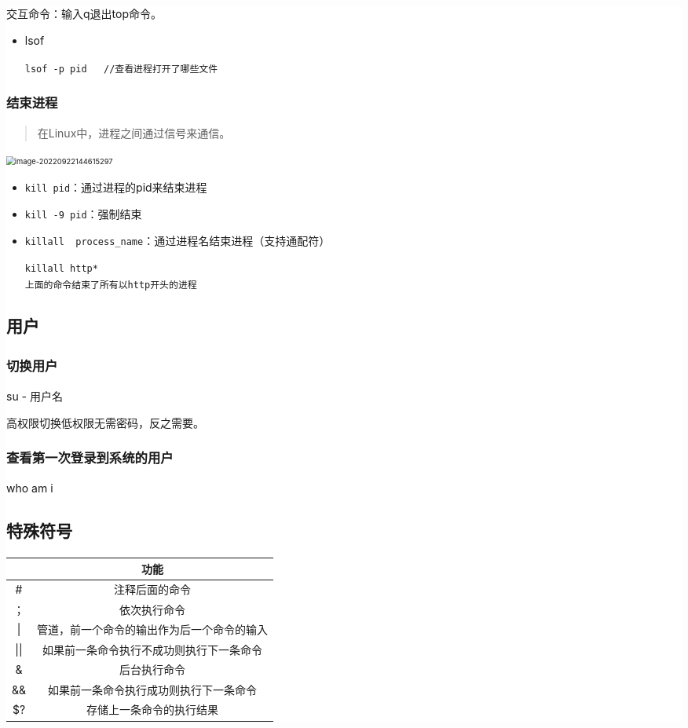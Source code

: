 交互命令：输入q退出top命令。

- lsof

  ```shell
  lsof -p pid   //查看进程打开了哪些文件
  ```

  

### 结束进程

> 在Linux中，进程之间通过信号来通信。

<img src="../images/image-20220922144615297.png" alt="image-20220922144615297" style="zoom: 67%;" />

- `kill pid`：通过进程的pid来结束进程

- `kill -9 pid`：强制结束

- `killall  process_name`：通过进程名结束进程（支持通配符）

  ```shell
  killall http*
  上面的命令结束了所有以http开头的进程
  ```

  

  

  
  
  
  

## 用户



### 切换用户

su  -  用户名

高权限切换低权限无需密码，反之需要。



### 查看第一次登录到系统的用户

who am i





## 特殊符号

|      |                    功能                    |
| :--: | :----------------------------------------: |
|  #   |               注释后面的命令               |
|  ；  |                依次执行命令                |
|  \|  | 管道，前一个命令的输出作为后一个命令的输入 |
| \|\| |  如果前一条命令执行不成功则执行下一条命令  |
|  &   |                后台执行命令                |
|  &&  |   如果前一条命令执行成功则执行下一条命令   |
|  $?  |          存储上一条命令的执行结果          |
